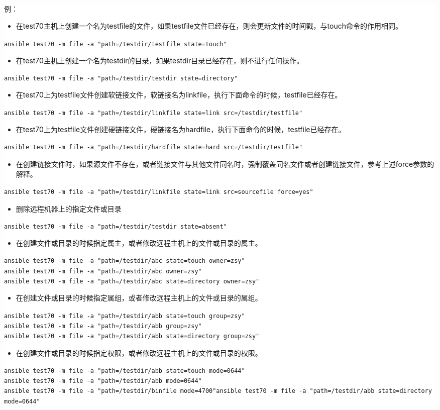 

例：

- 在test70主机上创建一个名为testfile的文件，如果testfile文件已经存在，则会更新文件的时间戳，与touch命令的作用相同。

```shell
ansible test70 -m file -a "path=/testdir/testfile state=touch"
```

- 在test70主机上创建一个名为testdir的目录，如果testdir目录已经存在，则不进行任何操作。

```shell
ansible test70 -m file -a "path=/testdir/testdir state=directory"
```

- 在test70上为testfile文件创建软链接文件，软链接名为linkfile，执行下面命令的时候，testfile已经存在。

```shell
ansible test70 -m file -a "path=/testdir/linkfile state=link src=/testdir/testfile"
```

- 在test70上为testfile文件创建硬链接文件，硬链接名为hardfile，执行下面命令的时候，testfile已经存在。

```shell
ansible test70 -m file -a "path=/testdir/hardfile state=hard src=/testdir/testfile"
```

- 在创建链接文件时，如果源文件不存在，或者链接文件与其他文件同名时，强制覆盖同名文件或者创建链接文件，参考上述force参数的解释。

```shell
ansible test70 -m file -a "path=/testdir/linkfile state=link src=sourcefile force=yes"
```

- 删除远程机器上的指定文件或目录

```shell
ansible test70 -m file -a "path=/testdir/testdir state=absent"
```

- 在创建文件或目录的时候指定属主，或者修改远程主机上的文件或目录的属主。

```shell
ansible test70 -m file -a "path=/testdir/abc state=touch owner=zsy"
ansible test70 -m file -a "path=/testdir/abc owner=zsy"
ansible test70 -m file -a "path=/testdir/abc state=directory owner=zsy"
```

- 在创建文件或目录的时候指定属组，或者修改远程主机上的文件或目录的属组。

```shell
ansible test70 -m file -a "path=/testdir/abb state=touch group=zsy"
ansible test70 -m file -a "path=/testdir/abb group=zsy"
ansible test70 -m file -a "path=/testdir/abb state=directory group=zsy"
```

- 在创建文件或目录的时候指定权限，或者修改远程主机上的文件或目录的权限。

```shell
ansible test70 -m file -a "path=/testdir/abb state=touch mode=0644"
ansible test70 -m file -a "path=/testdir/abb mode=0644"
ansible test70 -m file -a "path=/testdir/binfile mode=4700"ansible test70 -m file -a "path=/testdir/abb state=directory mode=0644"
```
